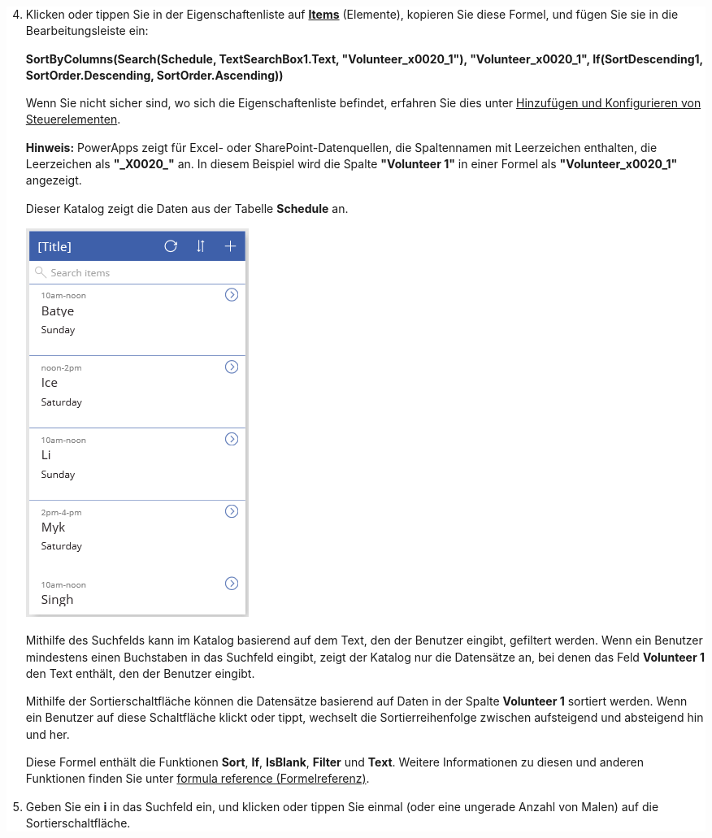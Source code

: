 4. Klicken oder tippen Sie in der Eigenschaftenliste auf **[Items](controls/properties-core.md)** (Elemente), kopieren Sie diese Formel, und fügen Sie sie in die Bearbeitungsleiste ein:
   
    **SortByColumns(Search(Schedule, TextSearchBox1.Text, "Volunteer_x0020_1"), "Volunteer_x0020_1", If(SortDescending1, SortOrder.Descending, SortOrder.Ascending))**
   
    Wenn Sie nicht sicher sind, wo sich die Eigenschaftenliste befindet, erfahren Sie dies unter [Hinzufügen und Konfigurieren von Steuerelementen](add-configure-controls.md).
   
    **Hinweis:** PowerApps zeigt für Excel- oder SharePoint-Datenquellen, die Spaltennamen mit Leerzeichen enthalten, die Leerzeichen als **"\_X0020\_"** an. In diesem Beispiel wird die Spalte **"Volunteer 1"** in einer Formel als **"Volunteer_x0020_1"** angezeigt.
   
    Dieser Katalog zeigt die Daten aus der Tabelle **Schedule** an.
   
    ![Die Standard-„Schedule“-Daten im Katalog](./media/get-started-create-from-blank/show-data-default.png)
   
    Mithilfe des Suchfelds kann im Katalog basierend auf dem Text, den der Benutzer eingibt, gefiltert werden. Wenn ein Benutzer mindestens einen Buchstaben in das Suchfeld eingibt, zeigt der Katalog nur die Datensätze an, bei denen das Feld **Volunteer 1** den Text enthält, den der Benutzer eingibt.
   
    Mithilfe der Sortierschaltfläche können die Datensätze basierend auf Daten in der Spalte **Volunteer 1** sortiert werden. Wenn ein Benutzer auf diese Schaltfläche klickt oder tippt, wechselt die Sortierreihenfolge zwischen aufsteigend und absteigend hin und her.
   
    Diese Formel enthält die Funktionen **Sort**, **If**, **IsBlank**, **Filter** und **Text**. Weitere Informationen zu diesen und anderen Funktionen finden Sie unter [formula reference (Formelreferenz)](formula-reference.md).
5. Geben Sie ein **i** in das Suchfeld ein, und klicken oder tippen Sie einmal (oder eine ungerade Anzahl von Malen) auf die Sortierschaltfläche.
   
